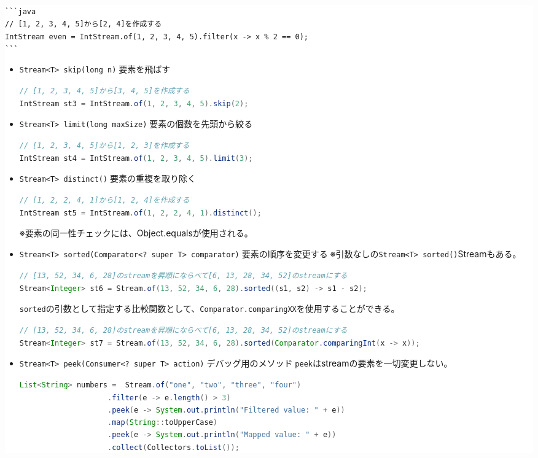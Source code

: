     ```java
    // [1, 2, 3, 4, 5]から[2, 4]を作成する
    IntStream even = IntStream.of(1, 2, 3, 4, 5).filter(x -> x % 2 == 0);
    ```

- `Stream<T> skip(long n)`
    要素を飛ばす

    ```java
    // [1, 2, 3, 4, 5]から[3, 4, 5]を作成する
    IntStream st3 = IntStream.of(1, 2, 3, 4, 5).skip(2);
    ```

- `Stream<T> limit(long maxSize)`
    要素の個数を先頭から絞る

    ```java
    // [1, 2, 3, 4, 5]から[1, 2, 3]を作成する
    IntStream st4 = IntStream.of(1, 2, 3, 4, 5).limit(3);
    ```

- `Stream<T> distinct()`
    要素の重複を取り除く

    ```java
    // [1, 2, 2, 4, 1]から[1, 2, 4]を作成する
    IntStream st5 = IntStream.of(1, 2, 2, 4, 1).distinct();
    ```

    ※要素の同一性チェックには、Object.equalsが使用される。

- `Stream<T> sorted(Comparator<? super T> comparator)`
    要素の順序を変更する
    ※引数なしの`Stream<T> sorted()`Streamもある。

    ```java
    // [13, 52, 34, 6, 28]のstreamを昇順にならべて[6, 13, 28, 34, 52]のstreamにする
    Stream<Integer> st6 = Stream.of(13, 52, 34, 6, 28).sorted((s1, s2) -> s1 - s2);
    ```

    `sorted`の引数として指定する比較関数として、`Comparator.comparingXX`を使用することができる。
    ```java
    // [13, 52, 34, 6, 28]のstreamを昇順にならべて[6, 13, 28, 34, 52]のstreamにする
    Stream<Integer> st7 = Stream.of(13, 52, 34, 6, 28).sorted(Comparator.comparingInt(x -> x));
    ```

- `Stream<T> peek(Consumer<? super T> action)`
    デバッグ用のメソッド
    `peek`はstreamの要素を一切変更しない。

    ```java
    List<String> numbers =  Stream.of("one", "two", "three", "four")
                        .filter(e -> e.length() > 3)
                        .peek(e -> System.out.println("Filtered value: " + e))
                        .map(String::toUpperCase)
                        .peek(e -> System.out.println("Mapped value: " + e))
                        .collect(Collectors.toList());
